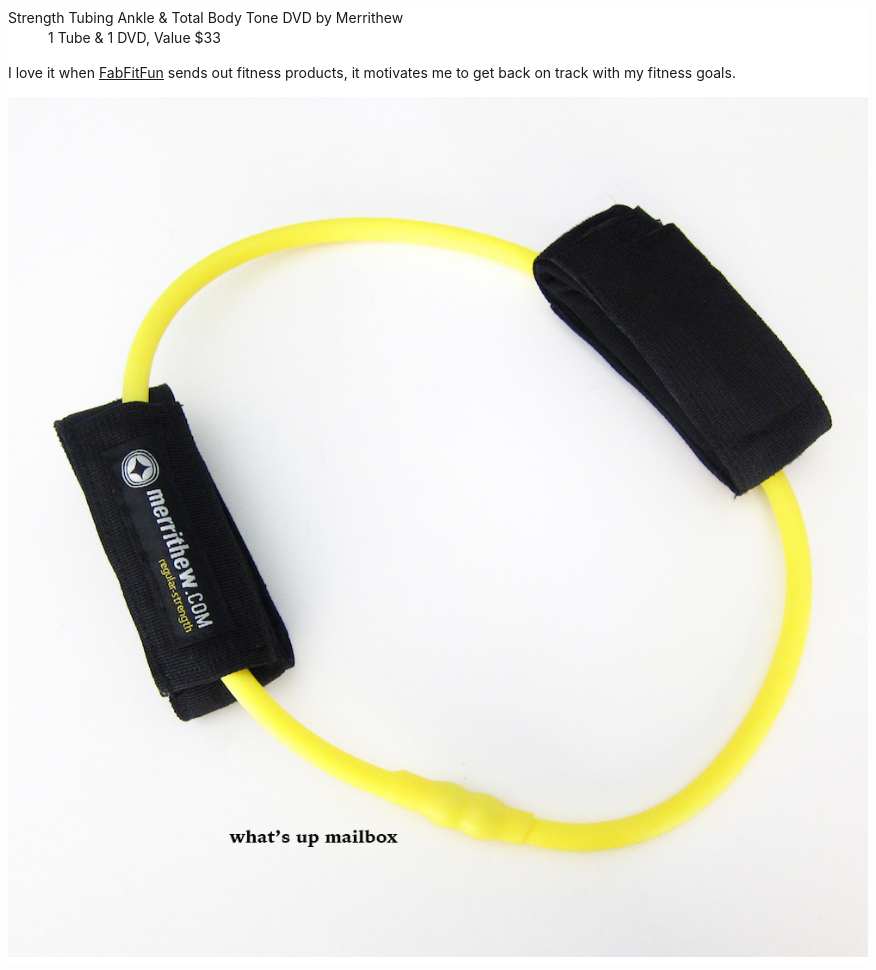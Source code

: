 <DT>Strength Tubing Ankle & Total Body Tone DVD by Merrithew</DT>
<DD>1 Tube & 1 DVD, Value $33</DD>
</DL>

<p>I love it when <a href="http://xo.fff.me/cwUVT" target="_blank">FabFitFun</a> sends out fitness products, it motivates me to get back on track with my fitness goals.</p>

<center><a href="http://xo.fff.me/cAIsf" target="_blank">
<img src="/images/FabFitFunFall2015Tubing2.jpg" border="0" style="border:none;max-width:100%;" alt="Strength Tubing Ankle & Total Body Tone DVD by Merrithew" />
</a></center>
